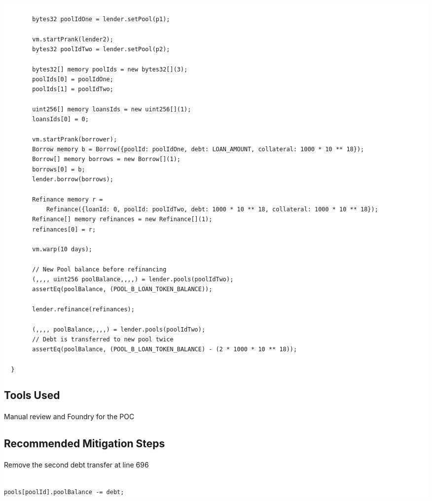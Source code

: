 ```solidity

        bytes32 poolIdOne = lender.setPool(p1);

        vm.startPrank(lender2);
        bytes32 poolIdTwo = lender.setPool(p2);

        bytes32[] memory poolIds = new bytes32[](3);
        poolIds[0] = poolIdOne;
        poolIds[1] = poolIdTwo;

        uint256[] memory loansIds = new uint256[](1);
        loansIds[0] = 0;

        vm.startPrank(borrower);
        Borrow memory b = Borrow({poolId: poolIdOne, debt: LOAN_AMOUNT, collateral: 1000 * 10 ** 18});
        Borrow[] memory borrows = new Borrow[](1);
        borrows[0] = b;
        lender.borrow(borrows);

        Refinance memory r =
            Refinance({loanId: 0, poolId: poolIdTwo, debt: 1000 * 10 ** 18, collateral: 1000 * 10 ** 18});
        Refinance[] memory refinances = new Refinance[](1);
        refinances[0] = r;

        vm.warp(10 days);

        // New Pool balance before refinancing
        (,,,, uint256 poolBalance,,,,) = lender.pools(poolIdTwo);
        assertEq(poolBalance, (POOL_B_LOAN_TOKEN_BALANCE));

        lender.refinance(refinances);

        (,,,, poolBalance,,,,) = lender.pools(poolIdTwo);
        // Debt is transferred to new pool twice
        assertEq(poolBalance, (POOL_B_LOAN_TOKEN_BALANCE) - (2 * 1000 * 10 ** 18));

  }

```

## Tools Used

Manual review and Foundry for the POC

## Recommended Mitigation Steps

Remove the second debt transfer at line 696

```solidity

pools[poolId].poolBalance -= debt;

```
